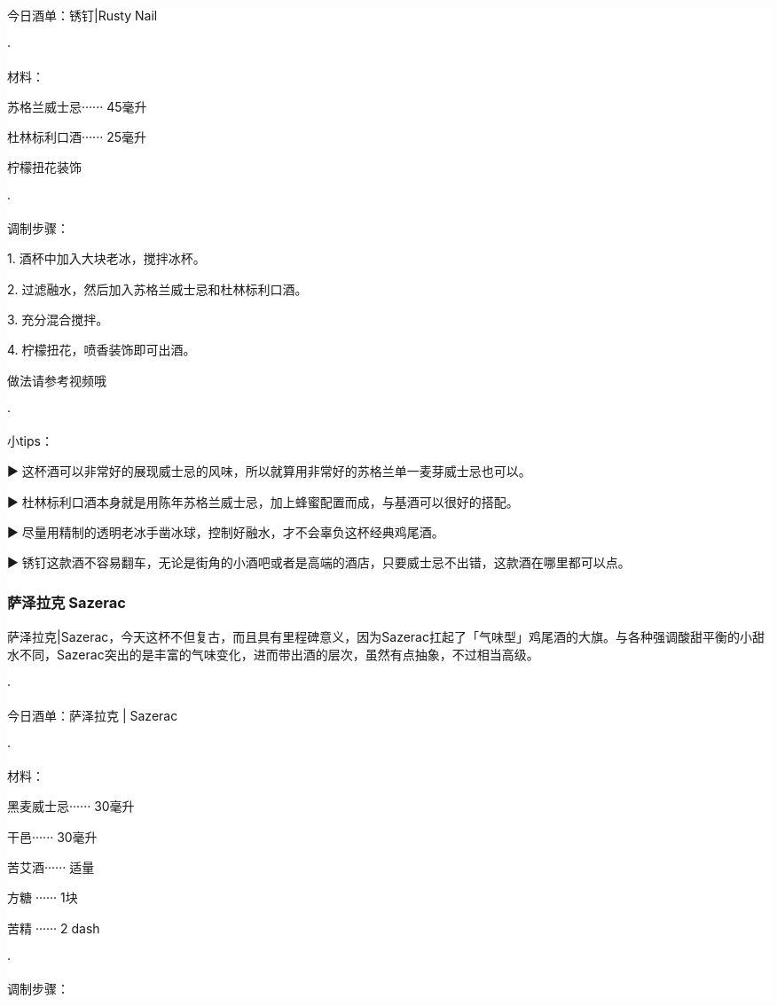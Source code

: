 今日酒单：锈钉|Rusty Nail

·

材料：

苏格兰威士忌······ 45毫升

杜林标利口酒······ 25毫升

柠檬扭花装饰

·

调制步骤：

1\. 酒杯中加入大块老冰，搅拌冰杯。

2\. 过滤融水，然后加入苏格兰威士忌和杜林标利口酒。

3\. 充分混合搅拌。

4\. 柠檬扭花，喷香装饰即可出酒。

做法请参考视频哦

·

小tips：

▶️ 这杯酒可以非常好的展现威士忌的风味，所以就算用非常好的苏格兰单一麦芽威士忌也可以。

▶️ 杜林标利口酒本身就是用陈年苏格兰威士忌，加上蜂蜜配置而成，与基酒可以很好的搭配。

▶️ 尽量用精制的透明老冰手凿冰球，控制好融水，才不会辜负这杯经典鸡尾酒。

▶️ 锈钉这款酒不容易翻车，无论是街角的小酒吧或者是高端的酒店，只要威士忌不出错，这款酒在哪里都可以点。

### 萨泽拉克 Sazerac

萨泽拉克|Sazerac，今天这杯不但复古，而且具有里程碑意义，因为Sazerac扛起了「气味型」鸡尾酒的大旗。与各种强调酸甜平衡的小甜水不同，Sazerac突出的是丰富的气味变化，进而带出酒的层次，虽然有点抽象，不过相当高级。

·

今日酒单：萨泽拉克 | Sazerac

·

材料：

黑麦威士忌······ 30毫升

干邑······ 30毫升

苦艾酒······ 适量

方糖 ······ 1块

苦精 ······ 2 dash

·

调制步骤：
